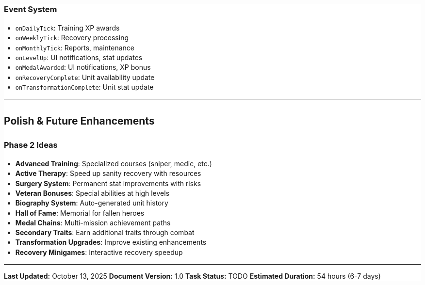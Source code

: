 ### Event System
- `onDailyTick`: Training XP awards
- `onWeeklyTick`: Recovery processing
- `onMonthlyTick`: Reports, maintenance
- `onLevelUp`: UI notifications, stat updates
- `onMedalAwarded`: UI notifications, XP bonus
- `onRecoveryComplete`: Unit availability update
- `onTransformationComplete`: Unit stat update

---

## Polish & Future Enhancements

### Phase 2 Ideas
- **Advanced Training**: Specialized courses (sniper, medic, etc.)
- **Active Therapy**: Speed up sanity recovery with resources
- **Surgery System**: Permanent stat improvements with risks
- **Veteran Bonuses**: Special abilities at high levels
- **Biography System**: Auto-generated unit history
- **Hall of Fame**: Memorial for fallen heroes
- **Medal Chains**: Multi-mission achievement paths
- **Secondary Traits**: Earn additional traits through combat
- **Transformation Upgrades**: Improve existing enhancements
- **Recovery Minigames**: Interactive recovery speedup

---

**Last Updated:** October 13, 2025
**Document Version:** 1.0
**Task Status:** TODO
**Estimated Duration:** 54 hours (6-7 days)
